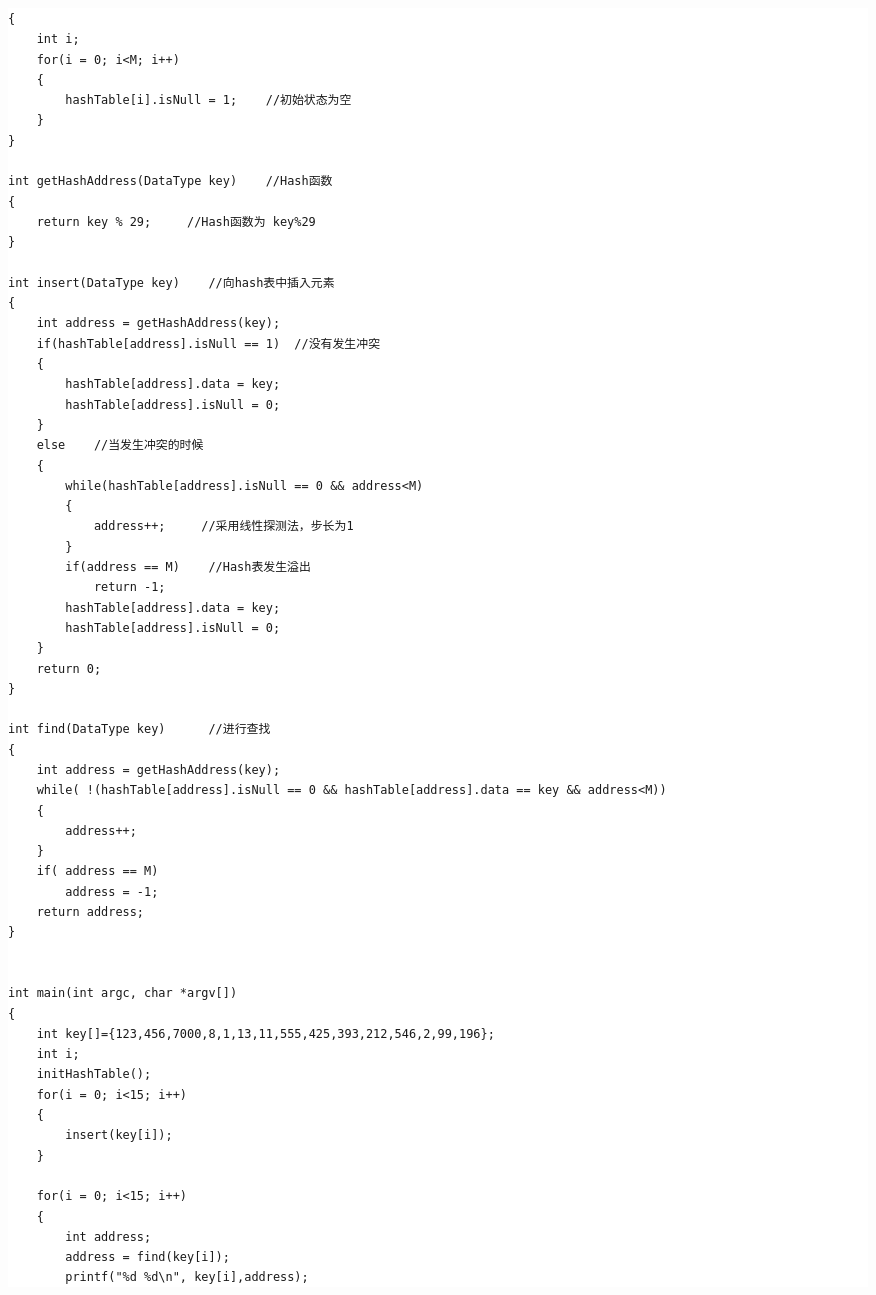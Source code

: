 ```
{
    int i;
    for(i = 0; i<M; i++)
    {
        hashTable[i].isNull = 1;    //初始状态为空 
    }
}

int getHashAddress(DataType key)    //Hash函数 
{
    return key % 29;     //Hash函数为 key%29 
}

int insert(DataType key)    //向hash表中插入元素 
{
    int address = getHashAddress(key);       
    if(hashTable[address].isNull == 1)  //没有发生冲突 
    {
        hashTable[address].data = key;
        hashTable[address].isNull = 0;
    }
    else    //当发生冲突的时候 
    {
        while(hashTable[address].isNull == 0 && address<M)
        {
            address++;     //采用线性探测法，步长为1 
        }
        if(address == M)    //Hash表发生溢出 
            return -1;
        hashTable[address].data = key;
        hashTable[address].isNull = 0;
    }
    return 0;
}

int find(DataType key)      //进行查找 
{
    int address = getHashAddress(key);
    while( !(hashTable[address].isNull == 0 && hashTable[address].data == key && address<M))
    {
        address++;
    } 
    if( address == M)
        address = -1;
    return address;
}


int main(int argc, char *argv[])
{
    int key[]={123,456,7000,8,1,13,11,555,425,393,212,546,2,99,196};
    int i;
    initHashTable();
    for(i = 0; i<15; i++)
    {
        insert(key[i]);
    }
    
    for(i = 0; i<15; i++)
    {
        int address;
        address = find(key[i]);
        printf("%d %d\n", key[i],address);
```